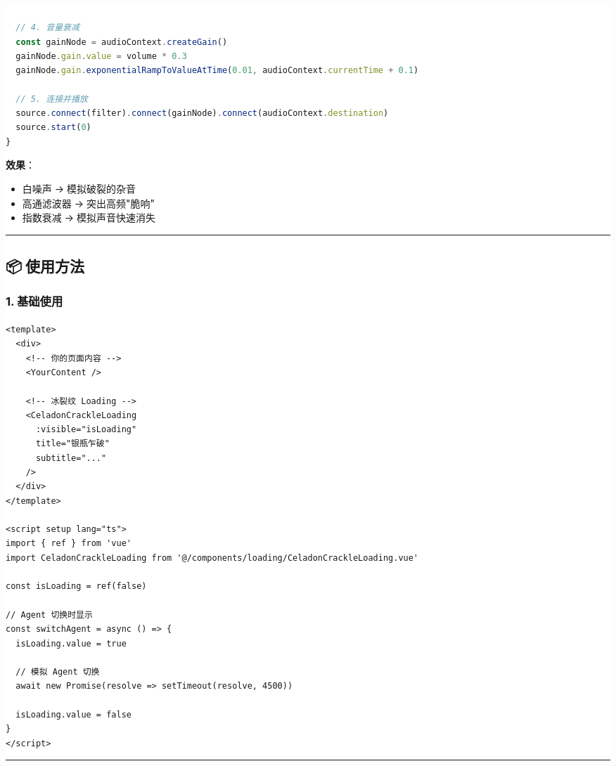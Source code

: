 ```typescript
  
  // 4. 音量衰减
  const gainNode = audioContext.createGain()
  gainNode.gain.value = volume * 0.3
  gainNode.gain.exponentialRampToValueAtTime(0.01, audioContext.currentTime + 0.1)
  
  // 5. 连接并播放
  source.connect(filter).connect(gainNode).connect(audioContext.destination)
  source.start(0)
}
```

**效果**：
- 白噪声 → 模拟破裂的杂音
- 高通滤波器 → 突出高频"脆响"
- 指数衰减 → 模拟声音快速消失

---

## 📦 使用方法

### 1. 基础使用

```vue
<template>
  <div>
    <!-- 你的页面内容 -->
    <YourContent />
    
    <!-- 冰裂纹 Loading -->
    <CeladonCrackleLoading
      :visible="isLoading"
      title="银瓶乍破"
      subtitle="..."
    />
  </div>
</template>

<script setup lang="ts">
import { ref } from 'vue'
import CeladonCrackleLoading from '@/components/loading/CeladonCrackleLoading.vue'

const isLoading = ref(false)

// Agent 切换时显示
const switchAgent = async () => {
  isLoading.value = true
  
  // 模拟 Agent 切换
  await new Promise(resolve => setTimeout(resolve, 4500))
  
  isLoading.value = false
}
</script>
```

---